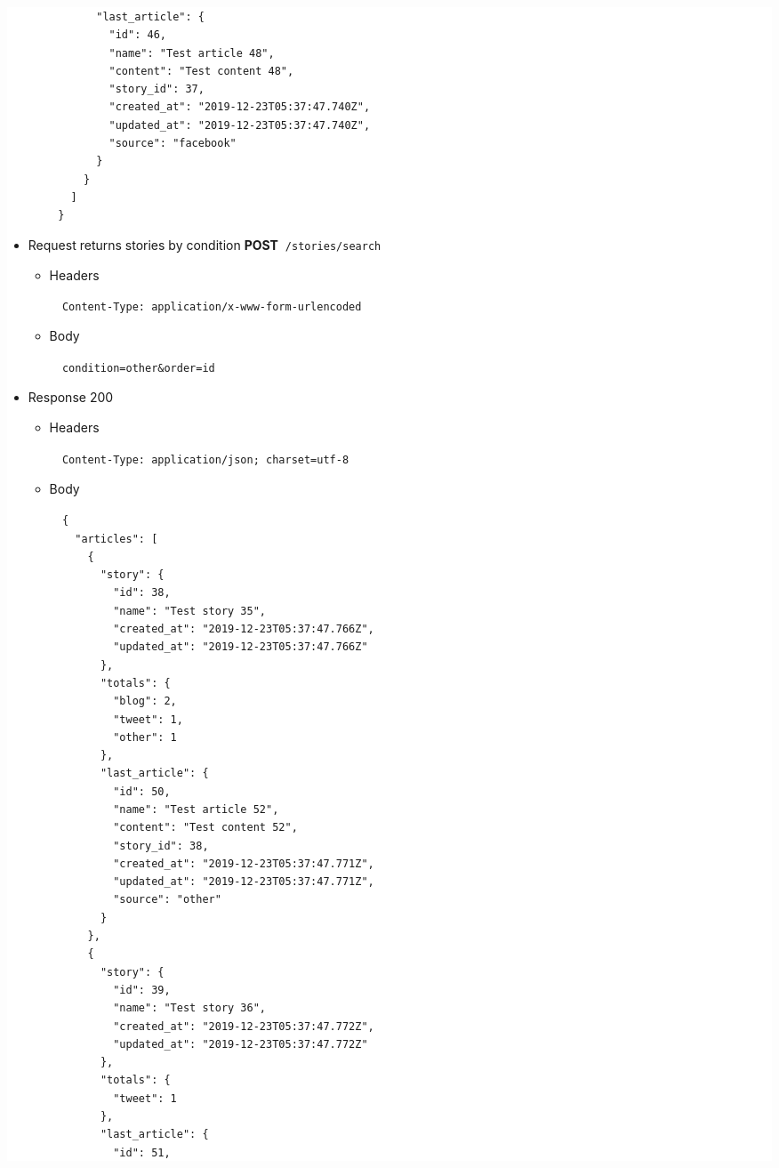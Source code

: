                  "last_article": {
                    "id": 46,
                    "name": "Test article 48",
                    "content": "Test content 48",
                    "story_id": 37,
                    "created_at": "2019-12-23T05:37:47.740Z",
                    "updated_at": "2019-12-23T05:37:47.740Z",
                    "source": "facebook"
                  }
                }
              ]
            }

+ Request returns stories by condition
**POST**&nbsp;&nbsp;`/stories/search`

    + Headers

            Content-Type: application/x-www-form-urlencoded

    + Body

            condition=other&order=id

+ Response 200

    + Headers

            Content-Type: application/json; charset=utf-8

    + Body

            {
              "articles": [
                {
                  "story": {
                    "id": 38,
                    "name": "Test story 35",
                    "created_at": "2019-12-23T05:37:47.766Z",
                    "updated_at": "2019-12-23T05:37:47.766Z"
                  },
                  "totals": {
                    "blog": 2,
                    "tweet": 1,
                    "other": 1
                  },
                  "last_article": {
                    "id": 50,
                    "name": "Test article 52",
                    "content": "Test content 52",
                    "story_id": 38,
                    "created_at": "2019-12-23T05:37:47.771Z",
                    "updated_at": "2019-12-23T05:37:47.771Z",
                    "source": "other"
                  }
                },
                {
                  "story": {
                    "id": 39,
                    "name": "Test story 36",
                    "created_at": "2019-12-23T05:37:47.772Z",
                    "updated_at": "2019-12-23T05:37:47.772Z"
                  },
                  "totals": {
                    "tweet": 1
                  },
                  "last_article": {
                    "id": 51,